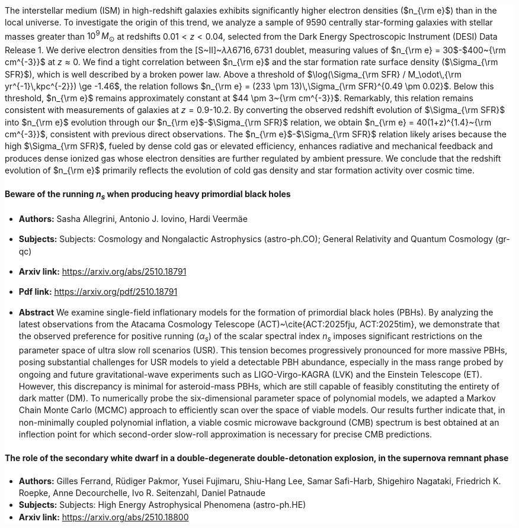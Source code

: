  The interstellar medium (ISM) in high-redshift galaxies exhibits significantly higher electron densities ($n_{\rm e}$) than in the local universe. To investigate the origin of this trend, we analyze a sample of 9590 centrally star-forming galaxies with stellar masses greater than $10^9\,M_\odot$ at redshifts $0.01 < z < 0.04$, selected from the Dark Energy Spectroscopic Instrument (DESI) Data Release 1. We derive electron densities from the [S~II]~$\lambda\lambda6716,6731$ doublet, measuring values of $n_{\rm e} = 30$-$400~{\rm cm^{-3}}$ at $z \approx 0$. We find a tight correlation between $n_{\rm e}$ and the star formation rate surface density ($\Sigma_{\rm SFR}$), which is well described by a broken power law. Above a threshold of $\log(\Sigma_{\rm SFR} / M_\odot\,{\rm yr^{-1}\,kpc^{-2}}) \ge -1.46$, the relation follows $n_{\rm e} = (233 \pm 13)\,\Sigma_{\rm SFR}^{0.49 \pm 0.02}$. Below this threshold, $n_{\rm e}$ remains approximately constant at $44 \pm 3~{\rm cm^{-3}}$. Remarkably, this relation remains consistent with measurements of galaxies at $z = 0.9$-$10.2$. By converting the observed redshift evolution of $\Sigma_{\rm SFR}$ into $n_{\rm e}$ evolution through our $n_{\rm e}$-$\Sigma_{\rm SFR}$ relation, we obtain $n_{\rm e} = 40(1+z)^{1.4}~{\rm cm^{-3}}$, consistent with previous direct observations. The $n_{\rm e}$-$\Sigma_{\rm SFR}$ relation likely arises because the high $\Sigma_{\rm SFR}$, fueled by dense cold gas or elevated efficiency, enhances radiative and mechanical feedback and produces dense ionized gas whose electron densities are further regulated by ambient pressure. We conclude that the redshift evolution of $n_{\rm e}$ primarily reflects the evolution of cold gas density and star formation activity over cosmic time.

#### Beware of the running $n_s$ when producing heavy primordial black holes
 - **Authors:** Sasha Allegrini, Antonio J. Iovino, Hardi Veermäe
 - **Subjects:** Subjects:
Cosmology and Nongalactic Astrophysics (astro-ph.CO); General Relativity and Quantum Cosmology (gr-qc)
 - **Arxiv link:** https://arxiv.org/abs/2510.18791

 - **Pdf link:** https://arxiv.org/pdf/2510.18791

 - **Abstract**
 We examine single-field inflationary models for the formation of primordial black holes (PBHs). By analyzing the latest observations from the Atacama Cosmology Telescope (ACT)~\cite{ACT:2025fju, ACT:2025tim}, we demonstrate that the observed preference for positive running ($\alpha_s$) of the scalar spectral index $n_s$ imposes significant restrictions on the parameter space of ultra slow roll scenarios (USR). This tension becomes progressively pronounced for more massive PBHs, posing substantial challenges for USR models to yield a detectable PBH abundance, especially in the mass range probed by ongoing and future gravitational-wave experiments such as LIGO-Virgo-KAGRA (LVK) and the Einstein Telescope (ET). However, this discrepancy is minimal for asteroid-mass PBHs, which are still capable of feasibly constituting the entirety of dark matter (DM). To numerically probe the six-dimensional parameter space of polynomial models, we adapted a Markov Chain Monte Carlo (MCMC) approach to efficiently scan over the space of viable models. Our results further indicate that, in non-minimally coupled polynomial inflation, a viable cosmic microwave background (CMB) spectrum is best obtained at an inflection point for which second-order slow-roll approximation is necessary for precise CMB predictions.

#### The role of the secondary white dwarf in a double-degenerate double-detonation explosion, in the supernova remnant phase
 - **Authors:** Gilles Ferrand, Rüdiger Pakmor, Yusei Fujimaru, Shiu-Hang Lee, Samar Safi-Harb, Shigehiro Nagataki, Friedrich K. Roepke, Anne Decourchelle, Ivo R. Seitenzahl, Daniel Patnaude
 - **Subjects:** Subjects:
High Energy Astrophysical Phenomena (astro-ph.HE)
 - **Arxiv link:** https://arxiv.org/abs/2510.18800
